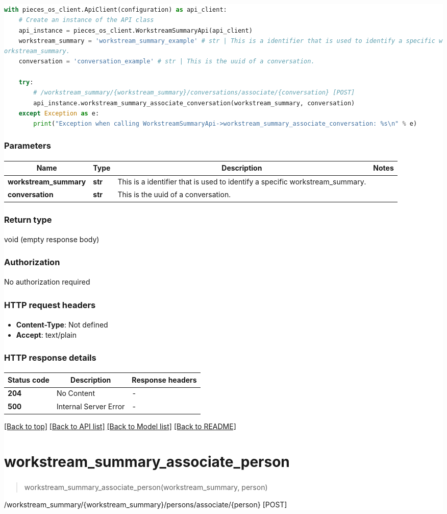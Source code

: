 ```python
with pieces_os_client.ApiClient(configuration) as api_client:
    # Create an instance of the API class
    api_instance = pieces_os_client.WorkstreamSummaryApi(api_client)
    workstream_summary = 'workstream_summary_example' # str | This is a identifier that is used to identify a specific workstream_summary.
    conversation = 'conversation_example' # str | This is the uuid of a conversation.

    try:
        # /workstream_summary/{workstream_summary}/conversations/associate/{conversation} [POST]
        api_instance.workstream_summary_associate_conversation(workstream_summary, conversation)
    except Exception as e:
        print("Exception when calling WorkstreamSummaryApi->workstream_summary_associate_conversation: %s\n" % e)
```



### Parameters

Name | Type | Description  | Notes
------------- | ------------- | ------------- | -------------
 **workstream_summary** | **str**| This is a identifier that is used to identify a specific workstream_summary. | 
 **conversation** | **str**| This is the uuid of a conversation. | 

### Return type

void (empty response body)

### Authorization

No authorization required

### HTTP request headers

 - **Content-Type**: Not defined
 - **Accept**: text/plain

### HTTP response details
| Status code | Description | Response headers |
|-------------|-------------|------------------|
**204** | No Content |  -  |
**500** | Internal Server Error |  -  |

[[Back to top]](#) [[Back to API list]](../README.md#documentation-for-api-endpoints) [[Back to Model list]](../README.md#documentation-for-models) [[Back to README]](../README.md)

# **workstream_summary_associate_person**
> workstream_summary_associate_person(workstream_summary, person)

/workstream_summary/{workstream_summary}/persons/associate/{person} [POST]
